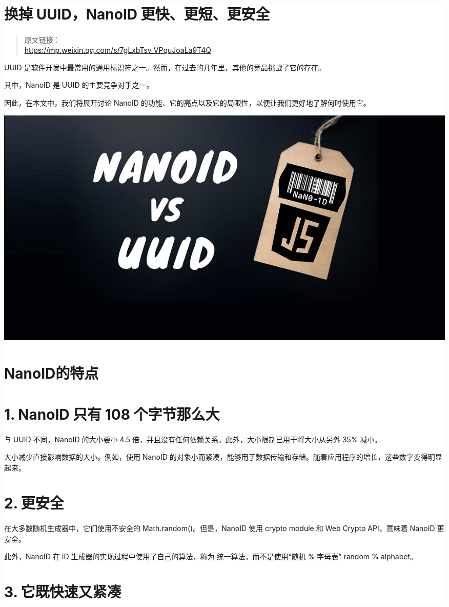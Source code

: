 # 换掉 UUID，NanoID 更快、更短、更安全

> 原文链接：  
> https://mp.weixin.qq.com/s/7gLxbTsv_VPquJoaLa9T4Q

UUID 是软件开发中最常用的通用标识符之一。然而，在过去的几年里，其他的竞品挑战了它的存在。

其中，NanoID 是 UUID 的主要竞争对手之一。

因此，在本文中，我们将展开讨论 NanoID 的功能、它的亮点以及它的局限性，以便让我们更好地了解何时使用它。

![换掉 UUID，NanoID 更快、更短、更安全](./nanoid/776423bbe01e4912beb5f61b8b4cc1cc.png)

# NanoID的特点

# 1. NanoID 只有 108 个字节那么大

与 UUID 不同，NanoID 的大小要小 4.5 倍，并且没有任何依赖关系。此外，大小限制已用于将大小从另外 35% 减小。

大小减少直接影响数据的大小。例如，使用 NanoID 的对象小而紧凑，能够用于数据传输和存储。随着应用程序的增长，这些数字变得明显起来。

# 2. 更安全

在大多数随机生成器中，它们使用不安全的 Math.random()。但是，NanoID 使用 crypto module 和 Web Crypto API，意味着 NanoID 更安全。

此外，NanoID 在 ID 生成器的实现过程中使用了自己的算法，称为 统一算法，而不是使用“随机 % 字母表” random % alphabet。

# 3. 它既快速又紧凑
